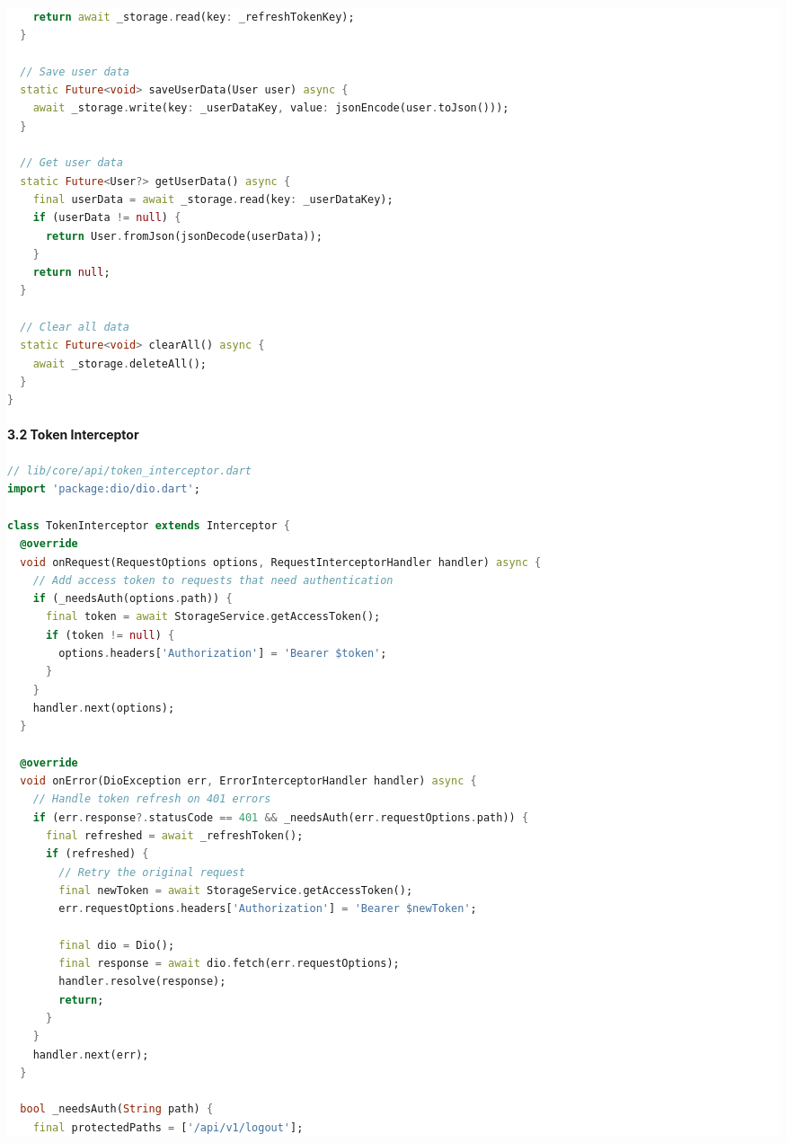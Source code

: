 ```dart
    return await _storage.read(key: _refreshTokenKey);
  }
  
  // Save user data
  static Future<void> saveUserData(User user) async {
    await _storage.write(key: _userDataKey, value: jsonEncode(user.toJson()));
  }
  
  // Get user data
  static Future<User?> getUserData() async {
    final userData = await _storage.read(key: _userDataKey);
    if (userData != null) {
      return User.fromJson(jsonDecode(userData));
    }
    return null;
  }
  
  // Clear all data
  static Future<void> clearAll() async {
    await _storage.deleteAll();
  }
}
```

#### 3.2 Token Interceptor
```dart
// lib/core/api/token_interceptor.dart
import 'package:dio/dio.dart';

class TokenInterceptor extends Interceptor {
  @override
  void onRequest(RequestOptions options, RequestInterceptorHandler handler) async {
    // Add access token to requests that need authentication
    if (_needsAuth(options.path)) {
      final token = await StorageService.getAccessToken();
      if (token != null) {
        options.headers['Authorization'] = 'Bearer $token';
      }
    }
    handler.next(options);
  }
  
  @override
  void onError(DioException err, ErrorInterceptorHandler handler) async {
    // Handle token refresh on 401 errors
    if (err.response?.statusCode == 401 && _needsAuth(err.requestOptions.path)) {
      final refreshed = await _refreshToken();
      if (refreshed) {
        // Retry the original request
        final newToken = await StorageService.getAccessToken();
        err.requestOptions.headers['Authorization'] = 'Bearer $newToken';
        
        final dio = Dio();
        final response = await dio.fetch(err.requestOptions);
        handler.resolve(response);
        return;
      }
    }
    handler.next(err);
  }
  
  bool _needsAuth(String path) {
    final protectedPaths = ['/api/v1/logout'];
```